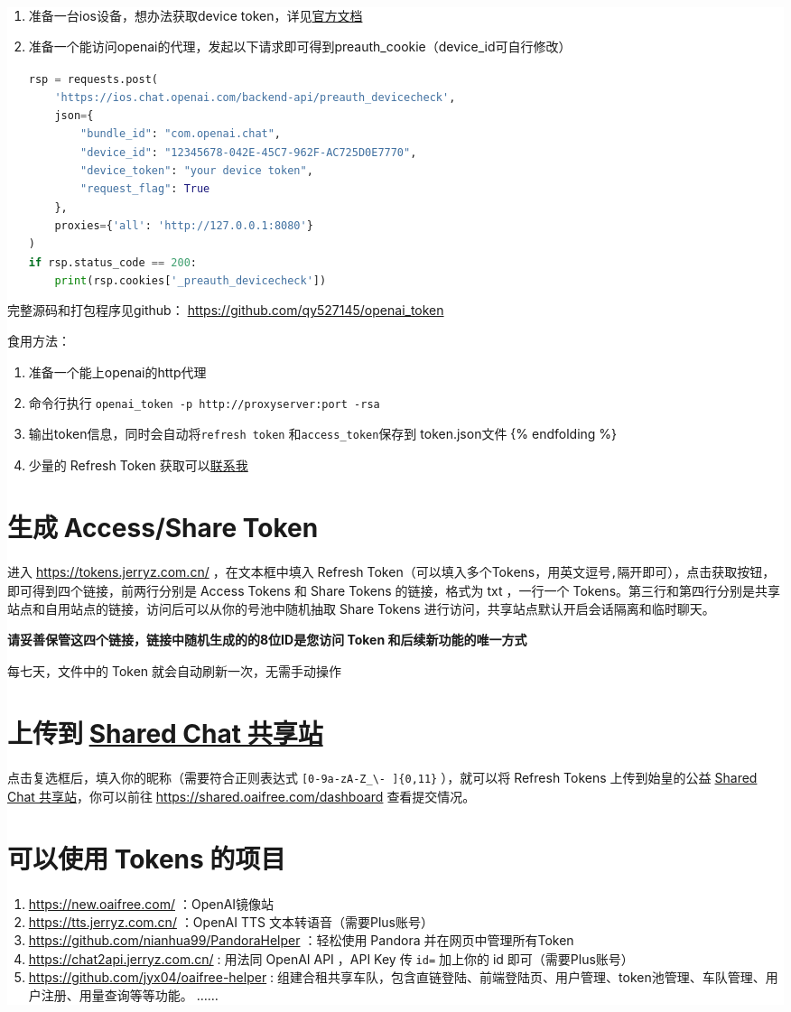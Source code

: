 1. 准备一台ios设备，想办法获取device token，详见[官方文档](https://developer.apple.com/documentation/devicecheck/dcdevice/generatetoken(completionhandler:))

2. 准备一个能访问openai的代理，发起以下请求即可得到preauth_cookie（device_id可自行修改）

   ```python
   rsp = requests.post(
       'https://ios.chat.openai.com/backend-api/preauth_devicecheck',
       json={
           "bundle_id": "com.openai.chat",
           "device_id": "12345678-042E-45C7-962F-AC725D0E7770",
           "device_token": "your device token",
           "request_flag": True
       },
       proxies={'all': 'http://127.0.0.1:8080'}
   )
   if rsp.status_code == 200:
       print(rsp.cookies['_preauth_devicecheck'])
   ```

完整源码和打包程序见github：
https://github.com/qy527145/openai_token

食用方法：
1. 准备一个能上openai的http代理
2. 命令行执行 `openai_token -p http://proxyserver:port -rsa`
3. 输出token信息，同时会自动将`refresh token` 和`access_token`保存到 token.json文件
{% endfolding %}

3. 少量的 Refresh Token 获取可以[联系我](https://t.me/jerryzyg)

# 生成 Access/Share Token

进入 https://tokens.jerryz.com.cn/ ，在文本框中填入 Refresh Token（可以填入多个Tokens，用英文逗号`,`隔开即可），点击获取按钮，即可得到四个链接，前两行分别是 Access Tokens 和 Share Tokens 的链接，格式为 txt ，一行一个 Tokens。第三行和第四行分别是共享站点和自用站点的链接，访问后可以从你的号池中随机抽取 Share Tokens 进行访问，共享站点默认开启会话隔离和临时聊天。

**请妥善保管这四个链接，链接中随机生成的的8位ID是您访问 Token 和后续新功能的唯一方式**

每七天，文件中的 Token 就会自动刷新一次，无需手动操作

# 上传到 [Shared Chat 共享站](https://shared.oaifree.com/)

点击复选框后，填入你的昵称（需要符合正则表达式 `[0-9a-zA-Z_\- ]{0,11}` ），就可以将 Refresh Tokens 上传到始皇的公益 [Shared Chat 共享站](https://shared.oaifree.com/)，你可以前往 https://shared.oaifree.com/dashboard 查看提交情况。

# 可以使用 Tokens 的项目

1. https://new.oaifree.com/ ：OpenAI镜像站
2. https://tts.jerryz.com.cn/ ：OpenAI TTS 文本转语音（需要Plus账号）
3. https://github.com/nianhua99/PandoraHelper ：轻松使用 Pandora 并在网页中管理所有Token
4. https://chat2api.jerryz.com.cn/ : 用法同 OpenAI API ，API Key 传 `id=` 加上你的 id 即可（需要Plus账号）
5. https://github.com/jyx04/oaifree-helper : 组建合租共享车队，包含直链登陆、前端登陆页、用户管理、token池管理、车队管理、用户注册、用量查询等等功能。
……
